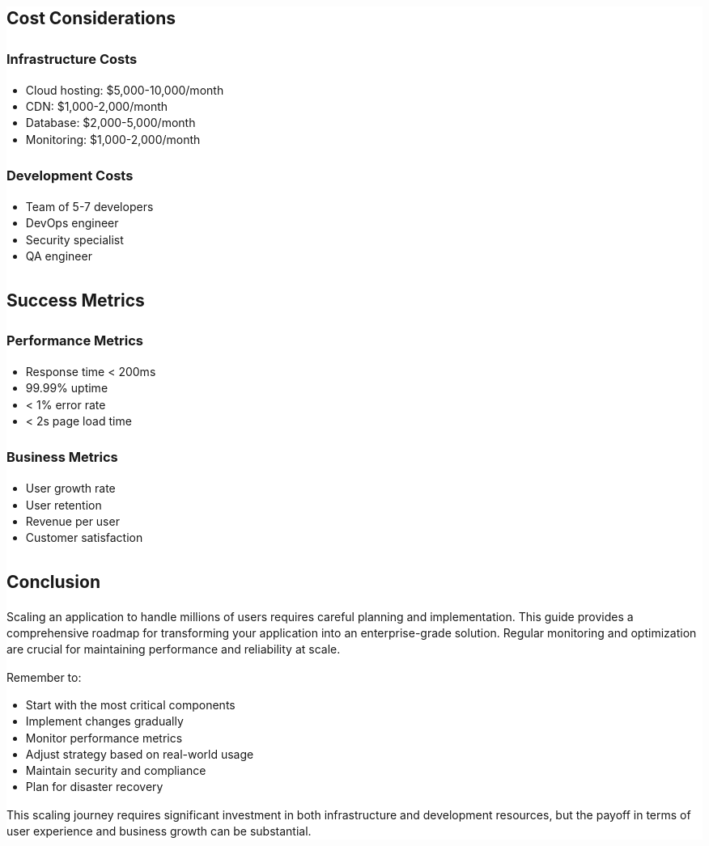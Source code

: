 ## Cost Considerations

### Infrastructure Costs
- Cloud hosting: $5,000-10,000/month
- CDN: $1,000-2,000/month
- Database: $2,000-5,000/month
- Monitoring: $1,000-2,000/month

### Development Costs
- Team of 5-7 developers
- DevOps engineer
- Security specialist
- QA engineer

## Success Metrics

### Performance Metrics
- Response time < 200ms
- 99.99% uptime
- < 1% error rate
- < 2s page load time

### Business Metrics
- User growth rate
- User retention
- Revenue per user
- Customer satisfaction

## Conclusion

Scaling an application to handle millions of users requires careful planning and implementation. This guide provides a comprehensive roadmap for transforming your application into an enterprise-grade solution. Regular monitoring and optimization are crucial for maintaining performance and reliability at scale.

Remember to:
- Start with the most critical components
- Implement changes gradually
- Monitor performance metrics
- Adjust strategy based on real-world usage
- Maintain security and compliance
- Plan for disaster recovery

This scaling journey requires significant investment in both infrastructure and development resources, but the payoff in terms of user experience and business growth can be substantial. 
